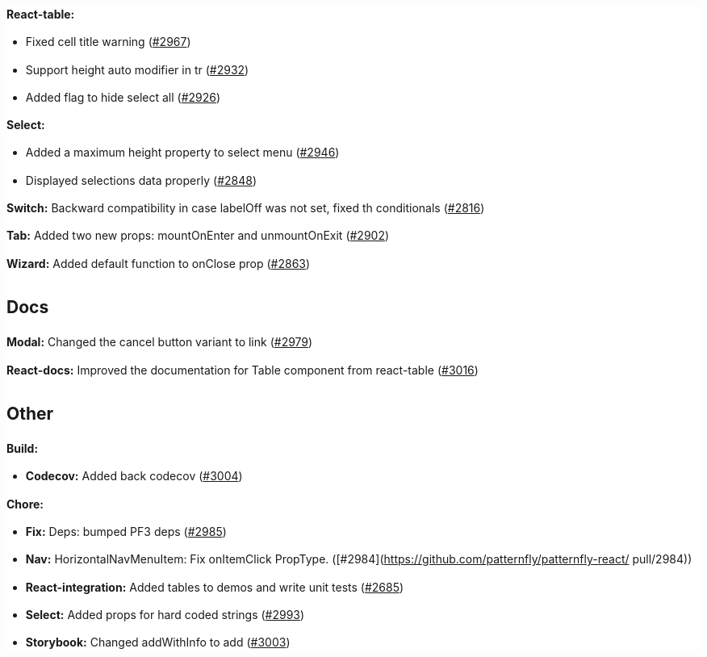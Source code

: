  **React-table:** 

 - Fixed cell title warning ([#2967](https://github.com/patternfly/patternfly-react/pull/2967))

 - Support height auto modifier in tr ([#2932](https://github.com/patternfly/patternfly-react/pull/2932))

 - Added flag to hide select all ([#2926](https://github.com/patternfly/patternfly-react/pull/2926))

 **Select:** 

 - Added a maximum height property to select menu ([#2946](https://github.com/patternfly/patternfly-react/pull/2946))

 - Displayed selections data properly ([#2848](https://github.com/patternfly/patternfly-react/pull/2848))

 **Switch:** Backward compatibility in case labelOff was not set, fixed th conditionals ([#2816](https://github.com/patternfly/patternfly-react/pull/2816))

 **Tab:** Added two new props: mountOnEnter and unmountOnExit ([#2902](https://github.com/patternfly/patternfly-react/pull/2902))

 **Wizard:** Added default function to onClose prop ([#2863](https://github.com/patternfly/patternfly-react/pull/2863))

 ## Docs

 **Modal:** Changed the cancel button variant to link ([#2979](https://github.com/patternfly/patternfly-react/pull/2979))

 **React-docs:** Improved the documentation for Table component from react-table ([#3016](https://github.com/patternfly/patternfly-react/pull/3016))

 ## Other

 **Build:**

 - **Codecov:** Added back codecov ([#3004](https://github.com/patternfly/patternfly-react/pull/3004))

 **Chore:**

 - **Fix:** Deps: bumped PF3 deps ([#2985](https://github.com/patternfly/patternfly-react/pull/2895))

 - **Nav:** HorizontalNavMenuItem: Fix onItemClick PropType. ([#2984](https://github.com/patternfly/patternfly-react/
pull/2984))

 - **React-integration:** Added tables to demos and write unit tests ([#2685](https://github.com/patternfly/patternfly-react/pull/2685))

 - **Select:** Added props for hard coded strings ([#2993](https://github.com/patternfly/patternfly-react/pull/2993))

 - **Storybook:** Changed addWithInfo to add ([#3003](https://github.com/patternfly/patternfly-react/pull/3003))
